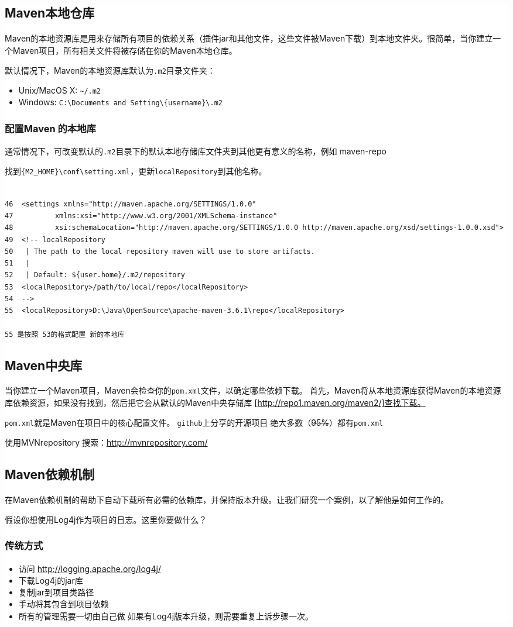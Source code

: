 
## Maven本地仓库
Maven的本地资源库是用来存储所有项目的依赖关系（插件jar和其他文件，这些文件被Maven下载）到本地文件夹。很简单，当你建立一个Maven项目，所有相关文件将被存储在你的Maven本地仓库。

默认情况下，Maven的本地资源库默认为`.m2`目录文件夹：

- Unix/MacOS X: `~/.m2`
- Windows: `C:\Documents and Setting\{username}\.m2`

### 配置Maven 的本地库
通常情况下，可改变默认的`.m2`目录下的默认本地存储库文件夹到其他更有意义的名称，例如 maven-repo 

找到`{M2_HOME}\conf\setting.xml`，更新`localRepository`到其他名称。

```

46  <settings xmlns="http://maven.apache.org/SETTINGS/1.0.0"
47          xmlns:xsi="http://www.w3.org/2001/XMLSchema-instance"
48          xsi:schemaLocation="http://maven.apache.org/SETTINGS/1.0.0 http://maven.apache.org/xsd/settings-1.0.0.xsd">
49  <!-- localRepository
50   | The path to the local repository maven will use to store artifacts.
51   |
52   | Default: ${user.home}/.m2/repository
53  <localRepository>/path/to/local/repo</localRepository>
54  -->
55  <localRepository>D:\Java\OpenSource\apache-maven-3.6.1\repo</localRepository>

55 是按照 53的格式配置 新的本地库

```

## Maven中央库
当你建立一个Maven项目，Maven会检查你的`pom.xml`文件，以确定哪些依赖下载。
首先，Maven将从本地资源库获得Maven的本地资源库依赖资源，如果没有找到，然后把它会从默认的Maven中央存储库 [http://repo1.maven.org/maven2/]查找下载。

`pom.xml`就是Maven在项目中的核心配置文件。
`github`上分享的开源项目 绝大多数（~~95%~~）都有`pom.xml` 

使用MVNrepository 搜索：http://mvnrepository.com/

## Maven依赖机制
在Maven依赖机制的帮助下自动下载所有必需的依赖库，并保持版本升级。让我们研究一个案例，以了解他是如何工作的。

假设你想使用Log4j作为项目的日志。这里你要做什么？
### 传统方式
- 访问 http://logging.apache.org/log4j/
- 下载Log4j的jar库
- 复制jar到项目类路径
- 手动将其包含到项目依赖
- 所有的管理需要一切由自己做
如果有Log4j版本升级，则需要重复上诉步骤一次。
